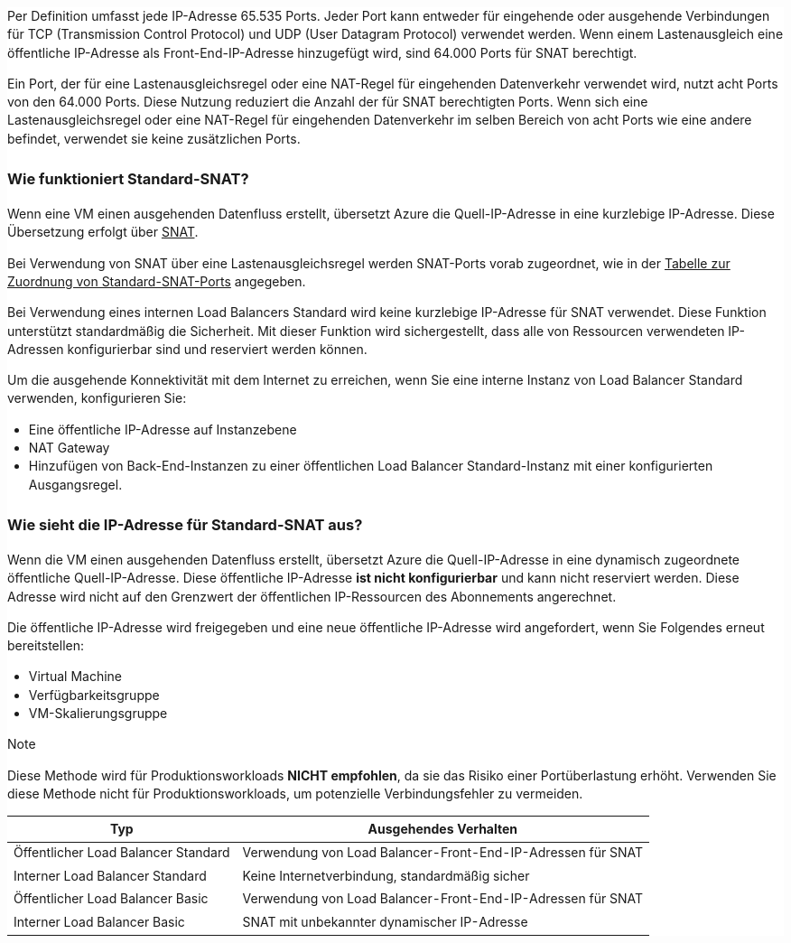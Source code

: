 Per Definition umfasst jede IP-Adresse 65.535 Ports. Jeder Port kann entweder für eingehende oder ausgehende Verbindungen für TCP (Transmission Control Protocol) und UDP (User Datagram Protocol) verwendet werden. Wenn einem Lastenausgleich eine öffentliche IP-Adresse als Front-End-IP-Adresse hinzugefügt wird, sind 64.000 Ports für SNAT berechtigt.

Ein Port, der für eine Lastenausgleichsregel oder eine NAT-Regel für eingehenden Datenverkehr verwendet wird, nutzt acht Ports von den 64.000 Ports. Diese Nutzung reduziert die Anzahl der für SNAT berechtigten Ports. Wenn sich eine Lastenausgleichsregel oder eine NAT-Regel für eingehenden Datenverkehr im selben Bereich von acht Ports wie eine andere befindet, verwendet sie keine zusätzlichen Ports. 

### <a name="how-does-default-snat-work"></a>Wie funktioniert Standard-SNAT?

Wenn eine VM einen ausgehenden Datenfluss erstellt, übersetzt Azure die Quell-IP-Adresse in eine kurzlebige IP-Adresse. Diese Übersetzung erfolgt über [SNAT](#snat). 

Bei Verwendung von SNAT über eine Lastenausgleichsregel werden SNAT-Ports vorab zugeordnet, wie in der [Tabelle zur Zuordnung von Standard-SNAT-Ports](#snatporttable) angegeben.
 
Bei Verwendung eines internen Load Balancers Standard wird keine kurzlebige IP-Adresse für SNAT verwendet. Diese Funktion unterstützt standardmäßig die Sicherheit. Mit dieser Funktion wird sichergestellt, dass alle von Ressourcen verwendeten IP-Adressen konfigurierbar sind und reserviert werden können. 

Um die ausgehende Konnektivität mit dem Internet zu erreichen, wenn Sie eine interne Instanz von Load Balancer Standard verwenden, konfigurieren Sie:

- Eine öffentliche IP-Adresse auf Instanzebene 
- NAT Gateway
- Hinzufügen von Back-End-Instanzen zu einer öffentlichen Load Balancer Standard-Instanz mit einer konfigurierten Ausgangsregel.  

### <a name="what-is-the-ip-for-default-snat"></a>Wie sieht die IP-Adresse für Standard-SNAT aus?
Wenn die VM einen ausgehenden Datenfluss erstellt, übersetzt Azure die Quell-IP-Adresse in eine dynamisch zugeordnete öffentliche Quell-IP-Adresse. Diese öffentliche IP-Adresse **ist nicht konfigurierbar** und kann nicht reserviert werden. Diese Adresse wird nicht auf den Grenzwert der öffentlichen IP-Ressourcen des Abonnements angerechnet. 

Die öffentliche IP-Adresse wird freigegeben und eine neue öffentliche IP-Adresse wird angefordert, wenn Sie Folgendes erneut bereitstellen: 

 * Virtual Machine
 * Verfügbarkeitsgruppe
 * VM-Skalierungsgruppe 

>[!NOTE]
> Diese Methode wird für Produktionsworkloads **NICHT empfohlen**, da sie das Risiko einer Portüberlastung erhöht. Verwenden Sie diese Methode nicht für Produktionsworkloads, um potenzielle Verbindungsfehler zu vermeiden. 

| Typ | Ausgehendes Verhalten | 
| ------------ | ------ | 
| Öffentlicher Load Balancer Standard | Verwendung von Load Balancer-Front-End-IP-Adressen für SNAT |
| Interner Load Balancer Standard | Keine Internetverbindung, standardmäßig sicher | 
| Öffentlicher Load Balancer Basic | Verwendung von Load Balancer-Front-End-IP-Adressen für SNAT |
| Interner Load Balancer Basic | SNAT mit unbekannter dynamischer IP-Adresse |
